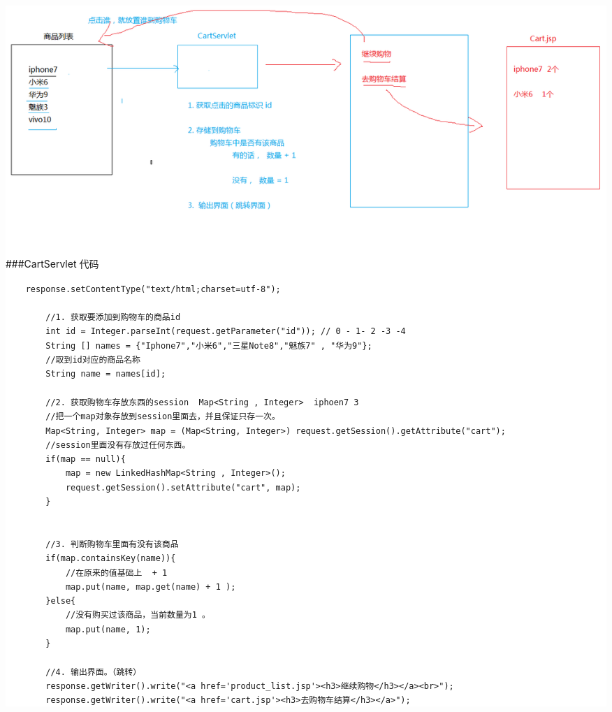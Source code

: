 ![icon](img/img05.png)


###CartServlet 代码


		response.setContentType("text/html;charset=utf-8");
			
			//1. 获取要添加到购物车的商品id
			int id = Integer.parseInt(request.getParameter("id")); // 0 - 1- 2 -3 -4 
			String [] names = {"Iphone7","小米6","三星Note8","魅族7" , "华为9"};
			//取到id对应的商品名称
			String name = names[id];
			
			//2. 获取购物车存放东西的session  Map<String , Integer>  iphoen7 3
			//把一个map对象存放到session里面去，并且保证只存一次。 
			Map<String, Integer> map = (Map<String, Integer>) request.getSession().getAttribute("cart");
			//session里面没有存放过任何东西。
			if(map == null){
				map = new LinkedHashMap<String , Integer>();
				request.getSession().setAttribute("cart", map);
			}
			
			
			//3. 判断购物车里面有没有该商品
			if(map.containsKey(name)){
				//在原来的值基础上  + 1 
				map.put(name, map.get(name) + 1 );
			}else{
				//没有购买过该商品，当前数量为1 。
				map.put(name, 1);
			}
			
			//4. 输出界面。（跳转）
			response.getWriter().write("<a href='product_list.jsp'><h3>继续购物</h3></a><br>");
			response.getWriter().write("<a href='cart.jsp'><h3>去购物车结算</h3></a>");
		
